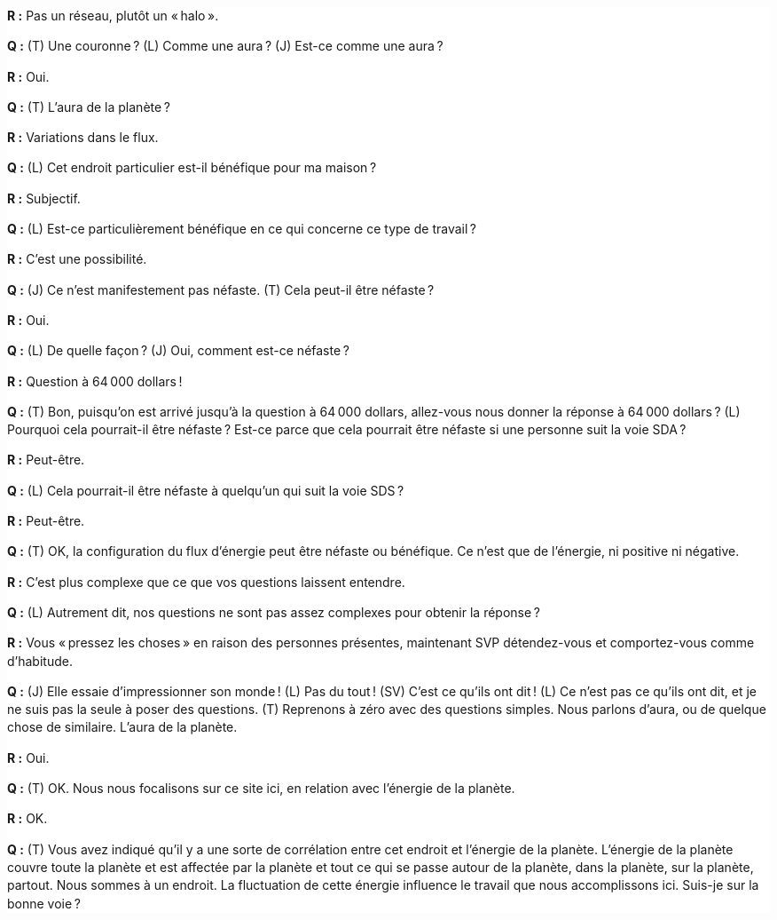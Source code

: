 **R :** Pas un réseau, plutôt un « halo ».

**Q :** (T) Une couronne ? (L) Comme une aura ? (J) Est-ce comme une aura ?

**R :** Oui.

**Q :** (T) L’aura de la planète ?

**R :** Variations dans le flux.

**Q :** (L) Cet endroit particulier est-il bénéfique pour ma maison ?

**R :** Subjectif.

**Q :** (L) Est-ce particulièrement bénéfique en ce qui concerne ce type de travail ?

**R :** C’est une possibilité.

**Q :** (J) Ce n’est manifestement pas néfaste. (T) Cela peut-il être néfaste ?

**R :** Oui.

**Q :** (L) De quelle façon ? (J) Oui, comment est-ce néfaste ?

**R :** Question à 64 000 dollars !

**Q :** (T) Bon, puisqu’on est arrivé jusqu’à la question à 64 000 dollars, allez-vous nous donner la réponse à 64 000 dollars ? (L) Pourquoi cela pourrait-il être néfaste ? Est-ce parce que cela pourrait être néfaste si une personne suit la voie SDA ?

**R :** Peut-être.

**Q :** (L) Cela pourrait-il être néfaste à quelqu’un qui suit la voie SDS ?

**R :** Peut-être.

**Q :** (T) OK, la configuration du flux d’énergie peut être néfaste ou bénéfique. Ce n’est que de l’énergie, ni positive ni négative.

**R :** C’est plus complexe que ce que vos questions laissent entendre.

**Q :** (L) Autrement dit, nos questions ne sont pas assez complexes pour obtenir la réponse ?

**R :** Vous « pressez les choses » en raison des personnes présentes, maintenant SVP détendez-vous et comportez-vous comme d’habitude.

**Q :** (J) Elle essaie d’impressionner son monde ! (L) Pas du tout ! (SV) C’est ce qu’ils ont dit ! (L) Ce n’est pas ce qu’ils ont dit, et je ne suis pas la seule à poser des questions. (T) Reprenons à zéro avec des questions simples. Nous parlons d’aura, ou de quelque chose de similaire. L’aura de la planète.

**R :** Oui.

**Q :** (T) OK. Nous nous focalisons sur ce site ici, en relation avec l’énergie de la planète.

**R :** OK.

**Q :** (T) Vous avez indiqué qu’il y a une sorte de corrélation entre cet endroit et l’énergie de la planète. L’énergie de la planète couvre toute la planète et est affectée par la planète et tout ce qui se passe autour de la planète, dans la planète, sur la planète, partout. Nous sommes à un endroit. La fluctuation de cette énergie influence le travail que nous accomplissons ici. Suis-je sur la bonne voie ?
